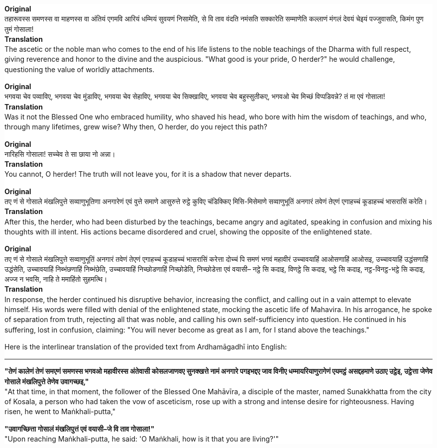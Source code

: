 **Original**  
तहारूवस्स समणस्स वा माहणस्स वा अंतियं एगमवि आरियं धम्मियं सुवयणं निसामेति, से वि ताव वंदति नमंसति सक्कारेति सम्माणेति कल्लाणं मंगलं देवयं चेइयं पज्जुवासति, किमंग पुण तुमं गोसाला!  
**Translation**  
The ascetic or the noble man who comes to the end of his life listens to the noble teachings of the Dharma with full respect, giving reverence and honor to the divine and the auspicious. "What good is your pride, O herder?" he would challenge, questioning the value of worldly attachments.

**Original**  
भगवया चेव पव्वाविए, भगवया चेव मुंडाविए, भगवया चेव सेहाविए, भगवया चेव सिक्खाविए, भगवया चेव बहुस्सुतीकए, भगवओ चेव मिच्छं विप्पडिवन्ने? तं मा एवं गोसाला!  
**Translation**  
Was it not the Blessed One who embraced humility, who shaved his head, who bore with him the wisdom of teachings, and who, through many lifetimes, grew wise? Why then, O herder, do you reject this path?

**Original**  
नारिहसि गोसाला! सच्चेव ते सा छाया नो अन्ना।  
**Translation**  
You cannot, O herder! The truth will not leave you, for it is a shadow that never departs.

**Original**  
तए णं से गोसाले मंखलिपुत्ते सव्वाणुभूतिणा अनगारेणं एवं वुत्ते समाणे आसुरुत्ते रुट्ठे कुविए चंडिक्किए मिसि-मिसेमाणे सव्वाणुभूतिं अनगारं तवेणं तेएणं एगाहच्चं कूडाहच्चं भासरासिं करेति।  
**Translation**  
After this, the herder, who had been disturbed by the teachings, became angry and agitated, speaking in confusion and mixing his thoughts with ill intent. His actions became disordered and cruel, showing the opposite of the enlightened state.

**Original**  
तए णं से गोसाले मंखलिपुत्ते सव्वाणुभूतिं अनगारं तवेणं तेएणं एगाहच्चं कूडाहच्चं भासरासिं करेत्ता दोच्चं पि समणं भगवं महावीरं उच्चावयाहिं आओसणाहिं आओसइ, उच्चावयाहिं उद्धंसणाहिं उद्धंसेति, उच्चावयाहिं निब्भंछणाहिं निब्भंछेति, उच्चावयाहिं निच्छोडणाहिं निच्छोडेति, निच्छोडेत्ता एवं वयासी– नट्ठे सि कदाइ, विणट्ठे सि कदाइ, भट्ठे सि कदाइ, नट्ठ-विनट्ठ-भट्ठे सि कदाइ, अज्ज न भवसि, नाहि ते ममाहिंतो सुहमत्थि।  
**Translation**  
In response, the herder continued his disruptive behavior, increasing the conflict, and calling out in a vain attempt to elevate himself. His words were filled with denial of the enlightened state, mocking the ascetic life of Mahavira. In his arrogance, he spoke of separation from truth, rejecting all that was noble, and calling his own self-sufficiency into question. He continued in his suffering, lost in confusion, claiming: "You will never become as great as I am, for I stand above the teachings."

Here is the interlinear translation of the provided text from Ardhamāgadhī into English:

---

**"तेणं कालेणं तेणं समएणं समणस्स भगवओ महावीरस्स अंतेवासी कोसलजाणवए सुनक्खत्ते नामं अनगारे पगइभद्दए जाव विनीए धम्मायरियाणुरागेणं एयमट्ठं असद्दहमाणे उठाए उट्ठेइ, उट्ठेत्ता जेणेव गोसाले मंखलिपुत्ते तेणेव उवागच्छइ,"**  
"At that time, in that moment, the follower of the Blessed One Mahāvīra, a disciple of the master, named Sunakkhatta from the city of Kosala, a person who had taken the vow of asceticism, rose up with a strong and intense desire for righteousness. Having risen, he went to Maṅkhali-putta,"

**"उवागच्छित्ता गोसालं मंखलिपुत्तं एवं वयासी–जे वि ताव गोसाला!"**  
"Upon reaching Maṅkhali-putta, he said: 'O Maṅkhali, how is it that you are living?'"
